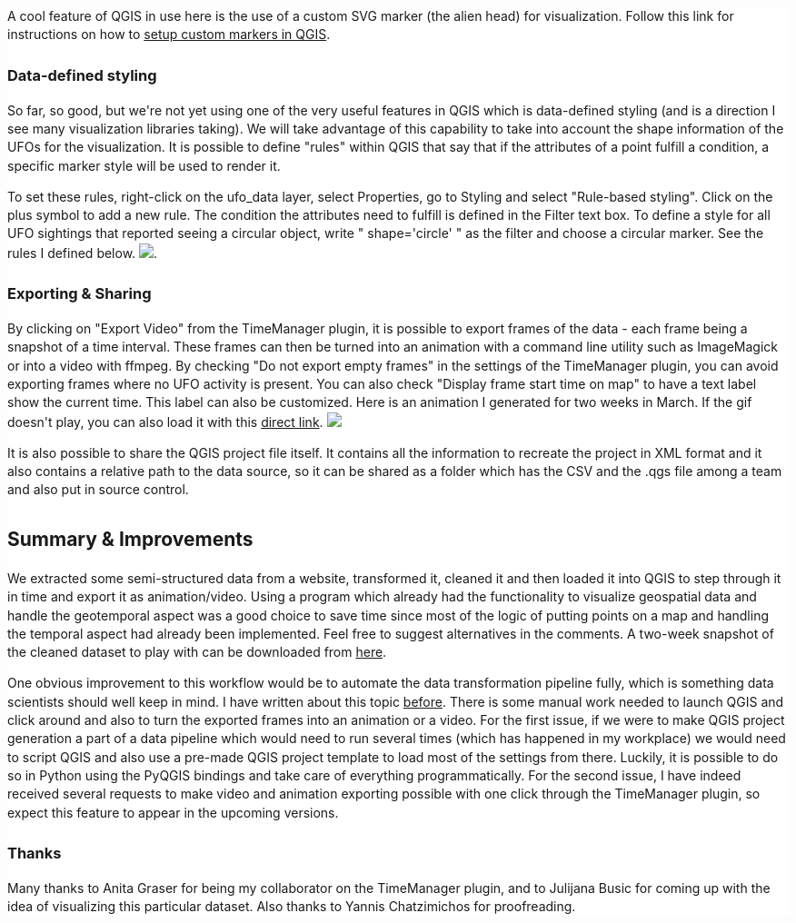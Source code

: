 A cool feature of QGIS in use here is the use of a custom SVG marker (the alien head) for visualization. Follow this link for instructions on how to [setup custom markers in QGIS](http://gis.stackexchange.com/questions/32982/how-to-add-my-own-symbols-to-the-single-marker-or-svg-marker-selection-list).

### Data-defined styling

So far, so good, but we're not yet using one of the very useful features in QGIS which is data-defined styling (and is a direction I see many visualization libraries taking). We will take advantage of this capability to take into account the shape information of the UFOs for the visualization. It is possible to define "rules" within QGIS that say that if the attributes of a point fulfill a condition, a specific marker style will be used to render it.

To set these rules, right-click on the ufo_data layer, select Properties, go to Styling and select "Rule-based styling". Click on the plus symbol to add a new rule. The condition the attributes need to fulfill is defined in the Filter text box. To define a style for all UFO sightings that reported seeing a circular object, write " shape='circle' " as the filter and choose a circular marker. See the rules I defined below.
![](https://i.imgur.com/ohfNren.png).


### Exporting & Sharing

By clicking on "Export Video" from the TimeManager plugin, it is possible to export frames of the data - each frame being a snapshot of a time interval. These frames can then be turned into an animation with a command line utility such as ImageMagick or into a video with ffmpeg. By checking "Do not export empty frames" in the settings of the TimeManager plugin, you can avoid exporting frames where no UFO activity is present. You can also check "Display frame start time on map" to have a text label show the current time. This label can also be customized.   Here is an animation I generated for two weeks in March. If the gif doesn't play, you can also load it with this [direct link](https://i.imgur.com/iIjjRaj.gif). ![](https://i.imgur.com/iIjjRaj.gif) 

It is also possible to share the QGIS project file itself. It contains all the information to recreate the project in XML format and it also contains a relative path to the data source, so it can be shared as a folder which has the CSV and the .qgs file among a team and also put in source control.


## Summary & Improvements

We extracted some semi-structured data from a website, transformed it, cleaned it and then loaded it into QGIS to step through it in time and export it as animation/video. Using a program which already had the functionality to visualize geospatial data and handle the geotemporal aspect was a good choice to save time since most of the logic of putting points on a map and handling the temporal aspect had already been implemented. Feel free to suggest alternatives in the comments. A two-week snapshot of the cleaned dataset to play with can be downloaded from [here](https://www.github.com/carolinux/gis_june2015/ufo_data.csv).
  
One obvious improvement to this workflow would be to automate the data transformation pipeline fully, which is something data scientists should well keep in mind. I have written about this topic [before](https://www.airpair.com/python/posts/top-mistakes-python-big-data-analytics). There is some manual work needed to launch QGIS and click around and also to turn the exported frames into an animation or a video. For the first issue, if we were to make QGIS project generation a part of a data pipeline which would need to run several times (which has happened in my workplace) we would need to script QGIS and also use a pre-made QGIS project template to load most of the settings from there. Luckily, it is possible to do so in Python using the PyQGIS bindings and take care of everything programmatically. For the second issue, I have indeed received several requests to make video and animation exporting possible with one click through the TimeManager plugin, so expect this feature to appear in the upcoming versions.

### Thanks

Many thanks to Anita Graser for being my collaborator on the TimeManager plugin, and to Julijana Busic for coming up with the idea of visualizing this particular dataset. Also thanks to Yannis Chatzimichos for proofreading.



